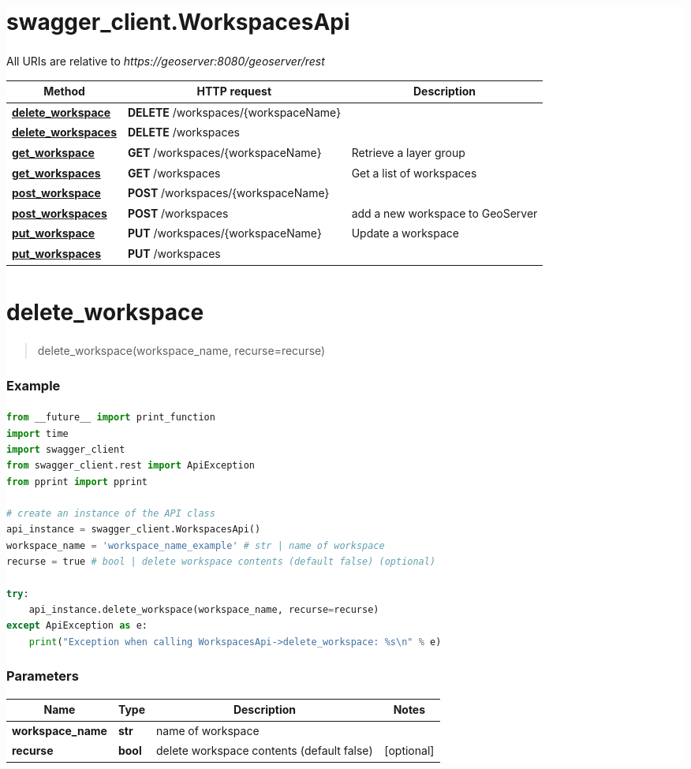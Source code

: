 # swagger_client.WorkspacesApi

All URIs are relative to *https://geoserver:8080/geoserver/rest*

Method | HTTP request | Description
------------- | ------------- | -------------
[**delete_workspace**](WorkspacesApi.md#delete_workspace) | **DELETE** /workspaces/{workspaceName} | 
[**delete_workspaces**](WorkspacesApi.md#delete_workspaces) | **DELETE** /workspaces | 
[**get_workspace**](WorkspacesApi.md#get_workspace) | **GET** /workspaces/{workspaceName} | Retrieve a layer group
[**get_workspaces**](WorkspacesApi.md#get_workspaces) | **GET** /workspaces | Get a list of workspaces
[**post_workspace**](WorkspacesApi.md#post_workspace) | **POST** /workspaces/{workspaceName} | 
[**post_workspaces**](WorkspacesApi.md#post_workspaces) | **POST** /workspaces | add a new workspace to GeoServer
[**put_workspace**](WorkspacesApi.md#put_workspace) | **PUT** /workspaces/{workspaceName} | Update a workspace
[**put_workspaces**](WorkspacesApi.md#put_workspaces) | **PUT** /workspaces | 


# **delete_workspace**
> delete_workspace(workspace_name, recurse=recurse)



### Example
```python
from __future__ import print_function
import time
import swagger_client
from swagger_client.rest import ApiException
from pprint import pprint

# create an instance of the API class
api_instance = swagger_client.WorkspacesApi()
workspace_name = 'workspace_name_example' # str | name of workspace
recurse = true # bool | delete workspace contents (default false) (optional)

try:
    api_instance.delete_workspace(workspace_name, recurse=recurse)
except ApiException as e:
    print("Exception when calling WorkspacesApi->delete_workspace: %s\n" % e)
```

### Parameters

Name | Type | Description  | Notes
------------- | ------------- | ------------- | -------------
 **workspace_name** | **str**| name of workspace | 
 **recurse** | **bool**| delete workspace contents (default false) | [optional] 
